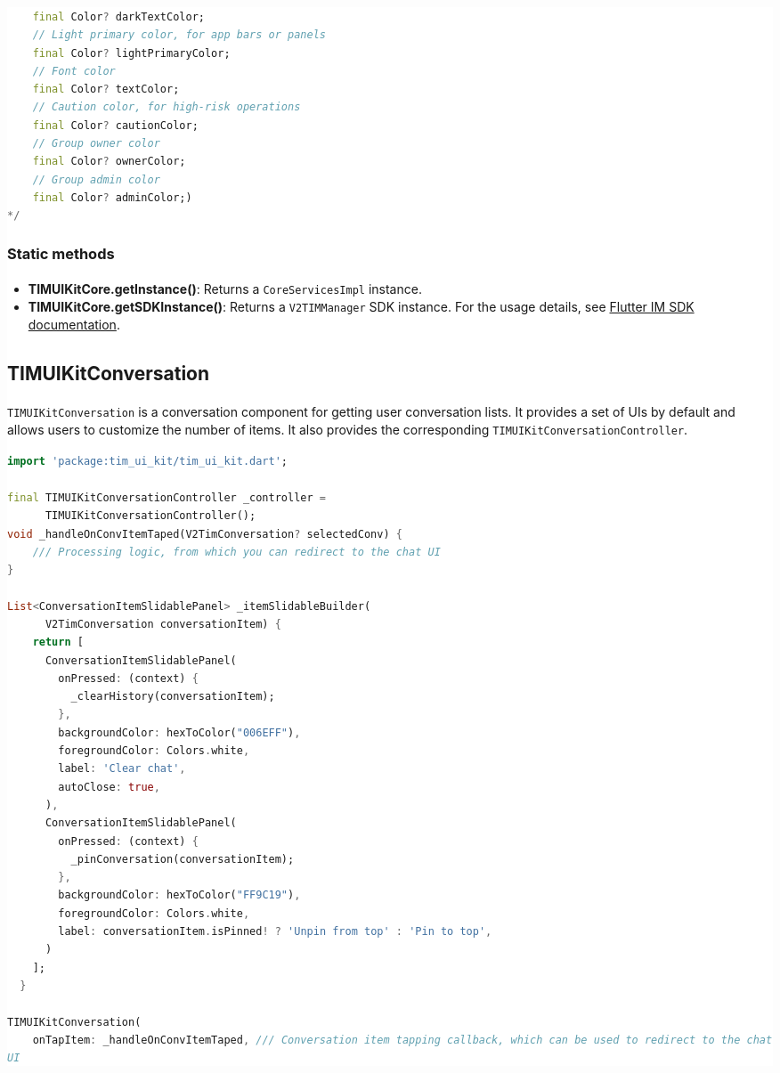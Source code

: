 ```dart
    final Color? darkTextColor;
    // Light primary color, for app bars or panels
    final Color? lightPrimaryColor;
    // Font color
    final Color? textColor;
    // Caution color, for high-risk operations
    final Color? cautionColor;
    // Group owner color
    final Color? ownerColor;
    // Group admin color
    final Color? adminColor;)
*/
```

### Static methods
- **TIMUIKitCore.getInstance()**:
Returns a `CoreServicesImpl` instance.
- **TIMUIKitCore.getSDKInstance()**:
Returns a `V2TIMManager` SDK instance. For the usage details, see [Flutter IM SDK documentation](https://comm.qq.com/im/doc/flutter/en/SDKAPI/Api/V2TIMManager/initSDK.html).


[](id:timuikitconversation)
## TIMUIKitConversation
`TIMUIKitConversation` is a conversation component for getting user conversation lists. It provides a set of UIs by default and allows users to customize the number of items. It also provides the corresponding `TIMUIKitConversationController`.

```dart
import 'package:tim_ui_kit/tim_ui_kit.dart';

final TIMUIKitConversationController _controller =
      TIMUIKitConversationController();
void _handleOnConvItemTaped(V2TimConversation? selectedConv) {
    /// Processing logic, from which you can redirect to the chat UI
}

List<ConversationItemSlidablePanel> _itemSlidableBuilder(
      V2TimConversation conversationItem) {
    return [
      ConversationItemSlidablePanel(
        onPressed: (context) {
          _clearHistory(conversationItem);
        },
        backgroundColor: hexToColor("006EFF"),
        foregroundColor: Colors.white,
        label: 'Clear chat',
        autoClose: true,
      ),
      ConversationItemSlidablePanel(
        onPressed: (context) {
          _pinConversation(conversationItem);
        },
        backgroundColor: hexToColor("FF9C19"),
        foregroundColor: Colors.white,
        label: conversationItem.isPinned! ? 'Unpin from top' : 'Pin to top',
      )
    ];
  }

TIMUIKitConversation(
    onTapItem: _handleOnConvItemTaped, /// Conversation item tapping callback, which can be used to redirect to the chat UI
```